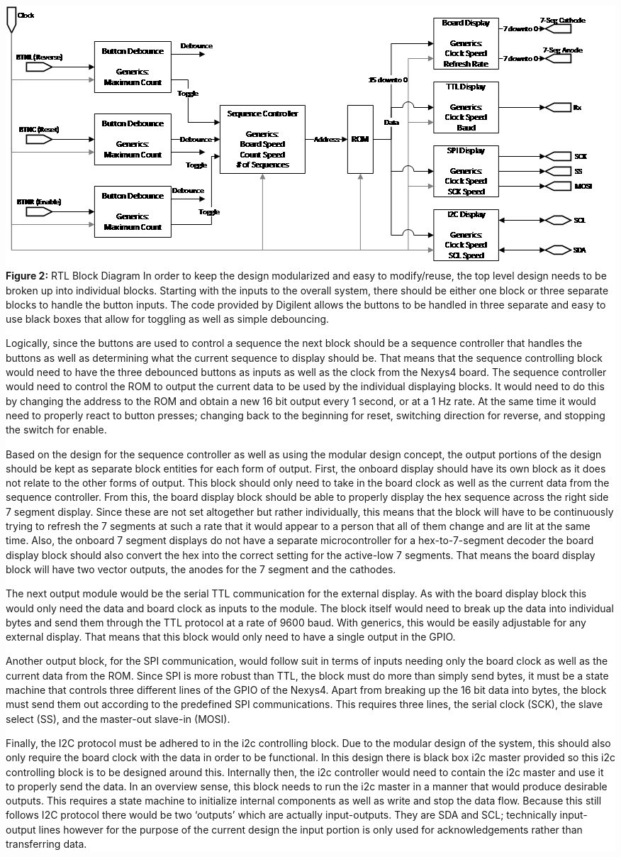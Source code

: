 ![Top Level][figure2]
**Figure 2:** RTL Block Diagram
In order to keep the design modularized and easy to modify/reuse, the top level design needs to be broken up into individual blocks. Starting with the inputs to the overall system, there should be either one block or three separate blocks to handle the button inputs. The code provided by Digilent allows the buttons to be handled in three separate and easy to use black boxes that allow for toggling as well as simple debouncing.

Logically, since the buttons are used to control a sequence the next block should be a sequence controller that handles the buttons as well as determining what the current sequence to display should be. That means that the sequence controlling block would need to have the three debounced buttons as inputs as well as the clock from the Nexys4 board. The sequence controller would need to control the ROM to output the current data to be used by the individual displaying blocks. It would need to do this by changing the address to the ROM and obtain a new 16 bit output every 1 second, or at a 1 Hz rate. At the same time it would need to properly react to button presses; changing back to the beginning for reset, switching direction for reverse, and stopping the switch for enable.

Based on the design for the sequence controller as well as using the modular design concept, the output portions of the design should be kept as separate block entities for each form of output. First, the onboard display should have its own block as it does not relate to the other forms of output. This block should only need to take in the board clock as well as the current data from the sequence controller. From this, the board display block should be able to properly display the hex sequence across the right side 7 segment display. Since these are not set altogether but rather individually, this means that the block will have to be continuously trying to refresh the 7 segments at such a rate that it would appear to a person that all of them change and are lit at the same time. Also, the onboard 7 segment displays do not have a separate microcontroller for a hex-to-7-segment decoder the board display block should also convert the hex into the correct setting for the active-low 7 segments. That means the board display block will have two vector outputs, the anodes for the 7 segment and the cathodes.

The next output module would be the serial TTL communication for the external display. As with the board display block this would only need the data and board clock as inputs to the module. The block itself would need to break up the data into individual bytes and send them through the TTL protocol at a rate of 9600 baud. With generics, this would be easily adjustable for any external display. That means that this block would only need to have a single output in the GPIO.

Another output block, for the SPI communication, would follow suit in terms of inputs needing only the board clock as well as the current data from the ROM. Since SPI is more robust than TTL, the block must do more than simply send bytes, it must be a state machine that controls three different lines of the GPIO of the Nexys4. Apart from breaking up the 16 bit data into bytes, the block must send them out according to the predefined SPI communications. This requires three lines, the serial clock (SCK), the slave select (SS), and the master-out slave-in (MOSI).

Finally, the I2C protocol must be adhered to in the i2c controlling block. Due to the modular design of the system, this should also only require the board clock with the data in order to be functional. In this design there is black box i2c master provided so this i2c controlling block is to be designed around this. Internally then, the i2c controller would need to contain the i2c master and use it to properly send the data. In an overview sense, this block needs to run the i2c master in a manner that would produce desirable outputs. This requires a state machine to initialize internal components as well as write and stop the data flow. Because this still follows I2C protocol there would be two ‘outputs’ which are actually input-outputs. They are SDA and SCL; technically input-output lines however for the purpose of the current design the input portion is only used for acknowledgements rather than transferring data.


[figure1]: /Figures/Figure1.png
[figure2]: /Figures/Figure2.png
[figure3]: /Figures/Figure3.png
[figure4]: /Figures/Figure4.png
[figure5]: /Figures/Figure5.png
[figure6]: /Figures/Figure6.png
[figure7]: /Figures/Figure7.png
[figure8]: /Figures/Figure8.jpg
[figure9]: /Figures/Figure9.png
[figure10]: /Figures/Figure10.png
[figure11_1]: /Figures/Figure11_1.png
[figure11_2]: /Figures/Figure11_2.png
[figure11_3]: /Figures/Figure11_3.png